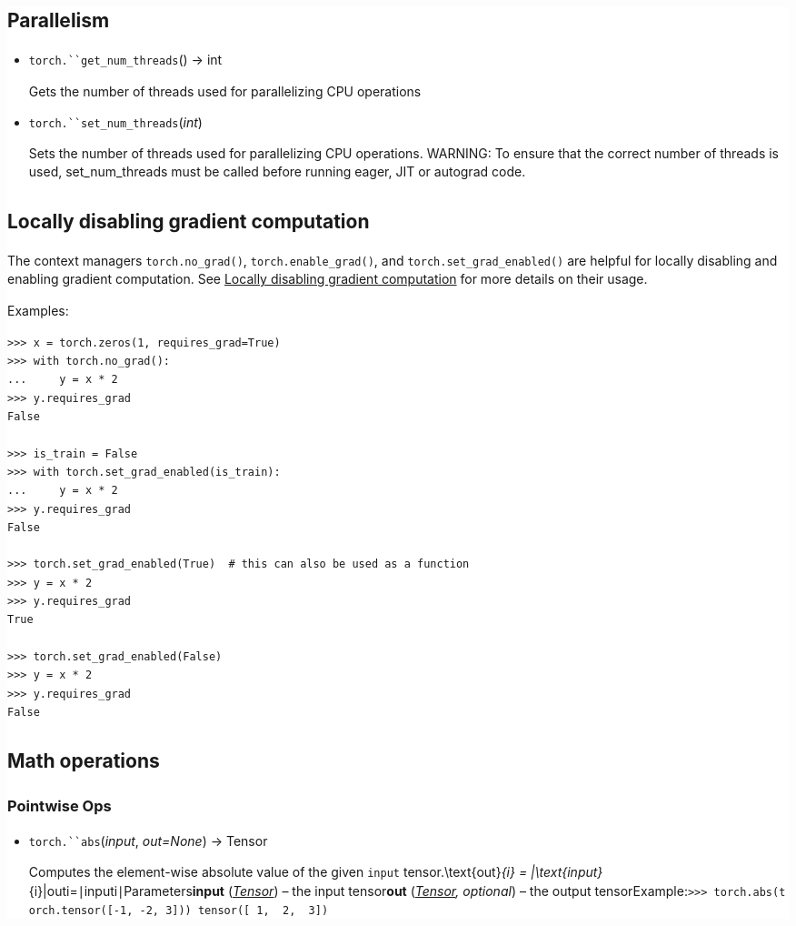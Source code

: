 ## Parallelism

- `torch.``get_num_threads`() → int

  Gets the number of threads used for parallelizing CPU operations

- `torch.``set_num_threads`(*int*)

  Sets the number of threads used for parallelizing CPU operations. WARNING: To ensure that the correct number of threads is used, set_num_threads must be called before running eager, JIT or autograd code.

## Locally disabling gradient computation

The context managers `torch.no_grad()`, `torch.enable_grad()`, and `torch.set_grad_enabled()` are helpful for locally disabling and enabling gradient computation. See [Locally disabling gradient computation](https://pytorch.org/docs/stable/autograd.html#locally-disable-grad) for more details on their usage.

Examples:

```
>>> x = torch.zeros(1, requires_grad=True)
>>> with torch.no_grad():
...     y = x * 2
>>> y.requires_grad
False

>>> is_train = False
>>> with torch.set_grad_enabled(is_train):
...     y = x * 2
>>> y.requires_grad
False

>>> torch.set_grad_enabled(True)  # this can also be used as a function
>>> y = x * 2
>>> y.requires_grad
True

>>> torch.set_grad_enabled(False)
>>> y = x * 2
>>> y.requires_grad
False
```

## Math operations

### Pointwise Ops

- `torch.``abs`(*input*, *out=None*) → Tensor

  Computes the element-wise absolute value of the given `input` tensor.\text{out}_{i} = |\text{input}_{i}|outi=∣inputi∣Parameters**input** ([*Tensor*](https://pytorch.org/docs/stable/tensors.html#torch.Tensor)) – the input tensor**out** ([*Tensor*](https://pytorch.org/docs/stable/tensors.html#torch.Tensor)*,* *optional*) – the output tensorExample:`>>> torch.abs(torch.tensor([-1, -2, 3])) tensor([ 1,  2,  3]) `
